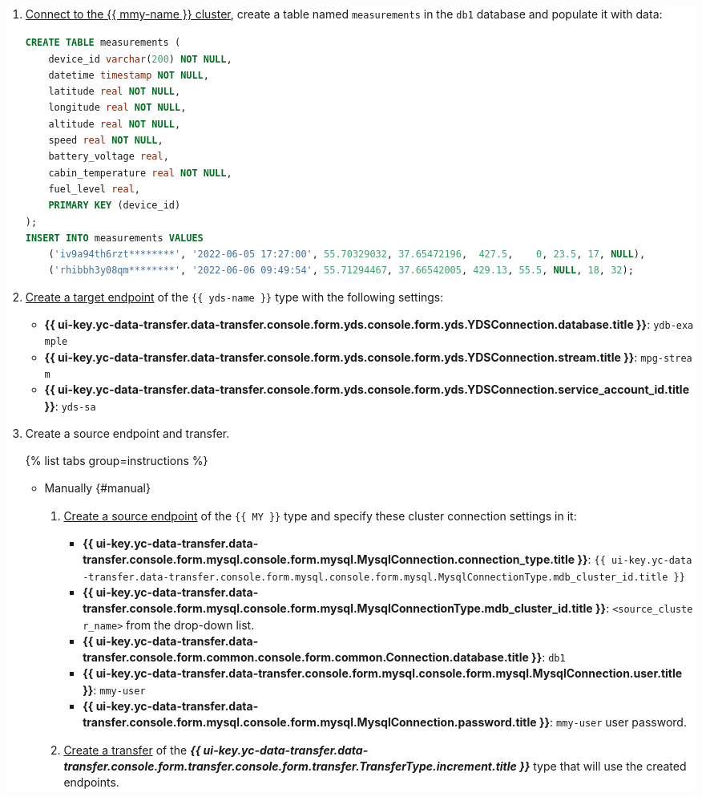 1. [Connect to the {{ mmy-name }} cluster](../../../managed-mysql/operations/connect.md), create a table named `measurements` in the `db1` database and populate it with data:

    ```sql
    CREATE TABLE measurements (
        device_id varchar(200) NOT NULL,
        datetime timestamp NOT NULL,
        latitude real NOT NULL,
        longitude real NOT NULL,
        altitude real NOT NULL,
        speed real NOT NULL,
        battery_voltage real,
        cabin_temperature real NOT NULL,
        fuel_level real,
        PRIMARY KEY (device_id)
    );
    INSERT INTO measurements VALUES
        ('iv9a94th6rzt********', '2022-06-05 17:27:00', 55.70329032, 37.65472196,  427.5,    0, 23.5, 17, NULL),
        ('rhibbh3y08qm********', '2022-06-06 09:49:54', 55.71294467, 37.66542005, 429.13, 55.5, NULL, 18, 32);
    ```

1. [Create a target endpoint](../../../data-transfer/operations/endpoint/target/data-streams.md) of the `{{ yds-name }}` type with the following settings:

    * **{{ ui-key.yc-data-transfer.data-transfer.console.form.yds.console.form.yds.YDSConnection.database.title }}**: `ydb-example`
    * **{{ ui-key.yc-data-transfer.data-transfer.console.form.yds.console.form.yds.YDSConnection.stream.title }}**: `mpg-stream`
    * **{{ ui-key.yc-data-transfer.data-transfer.console.form.yds.console.form.yds.YDSConnection.service_account_id.title }}**: `yds-sa`

1. Create a source endpoint and transfer.

    {% list tabs group=instructions %}

    - Manually {#manual}

        1. [Create a source endpoint](../../../data-transfer/operations/endpoint/source/mysql.md) of the `{{ MY }}` type and specify these cluster connection settings in it:

            * **{{ ui-key.yc-data-transfer.data-transfer.console.form.mysql.console.form.mysql.MysqlConnection.connection_type.title }}**: `{{ ui-key.yc-data-transfer.data-transfer.console.form.mysql.console.form.mysql.MysqlConnectionType.mdb_cluster_id.title }}`
            * **{{ ui-key.yc-data-transfer.data-transfer.console.form.mysql.console.form.mysql.MysqlConnectionType.mdb_cluster_id.title }}**: `<source_cluster_name>` from the drop-down list.
            * **{{ ui-key.yc-data-transfer.data-transfer.console.form.common.console.form.common.Connection.database.title }}**: `db1`
            * **{{ ui-key.yc-data-transfer.data-transfer.console.form.mysql.console.form.mysql.MysqlConnection.user.title }}**: `mmy-user`
            * **{{ ui-key.yc-data-transfer.data-transfer.console.form.mysql.console.form.mysql.MysqlConnection.password.title }}**: `mmy-user` user password.

        1. [Create a transfer](../../../data-transfer/operations/transfer.md#create) of the **_{{ ui-key.yc-data-transfer.data-transfer.console.form.transfer.console.form.transfer.TransferType.increment.title }}_** type that will use the created endpoints.
